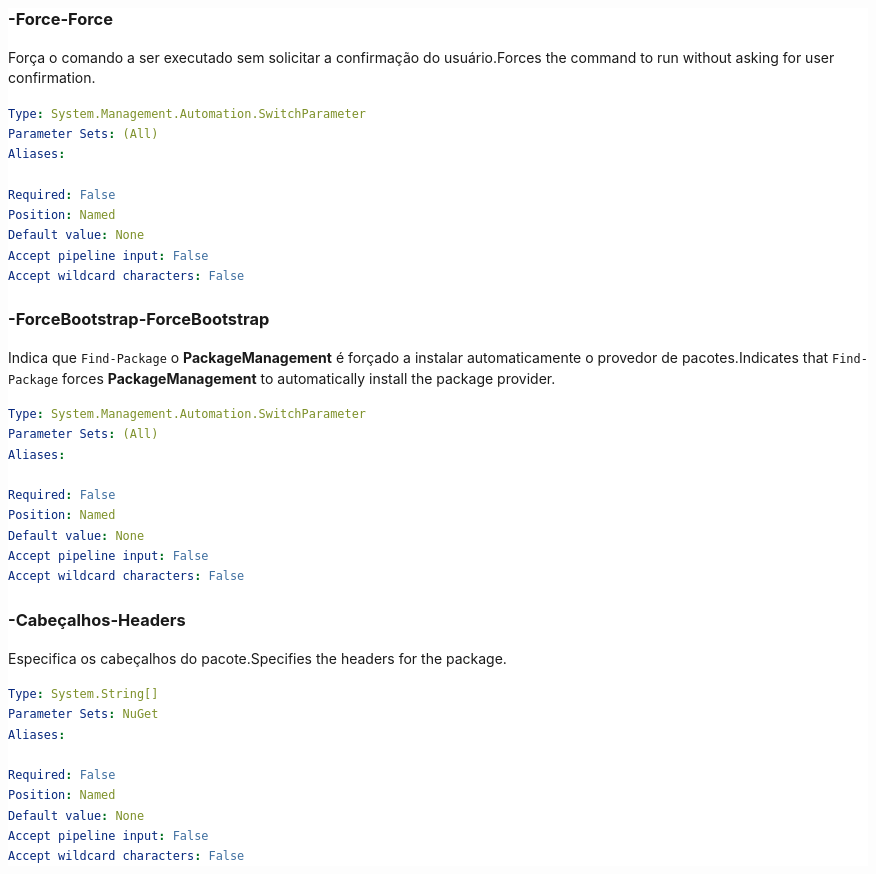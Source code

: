### <span data-ttu-id="0e858-166">-Force</span><span class="sxs-lookup"><span data-stu-id="0e858-166">-Force</span></span>

<span data-ttu-id="0e858-167">Força o comando a ser executado sem solicitar a confirmação do usuário.</span><span class="sxs-lookup"><span data-stu-id="0e858-167">Forces the command to run without asking for user confirmation.</span></span>

```yaml
Type: System.Management.Automation.SwitchParameter
Parameter Sets: (All)
Aliases:

Required: False
Position: Named
Default value: None
Accept pipeline input: False
Accept wildcard characters: False
```

### <span data-ttu-id="0e858-168">-ForceBootstrap</span><span class="sxs-lookup"><span data-stu-id="0e858-168">-ForceBootstrap</span></span>

<span data-ttu-id="0e858-169">Indica que `Find-Package` o **PackageManagement** é forçado a instalar automaticamente o provedor de pacotes.</span><span class="sxs-lookup"><span data-stu-id="0e858-169">Indicates that `Find-Package` forces **PackageManagement** to automatically install the package provider.</span></span>

```yaml
Type: System.Management.Automation.SwitchParameter
Parameter Sets: (All)
Aliases:

Required: False
Position: Named
Default value: None
Accept pipeline input: False
Accept wildcard characters: False
```

### <span data-ttu-id="0e858-170">-Cabeçalhos</span><span class="sxs-lookup"><span data-stu-id="0e858-170">-Headers</span></span>

<span data-ttu-id="0e858-171">Especifica os cabeçalhos do pacote.</span><span class="sxs-lookup"><span data-stu-id="0e858-171">Specifies the headers for the package.</span></span>

```yaml
Type: System.String[]
Parameter Sets: NuGet
Aliases:

Required: False
Position: Named
Default value: None
Accept pipeline input: False
Accept wildcard characters: False
```
